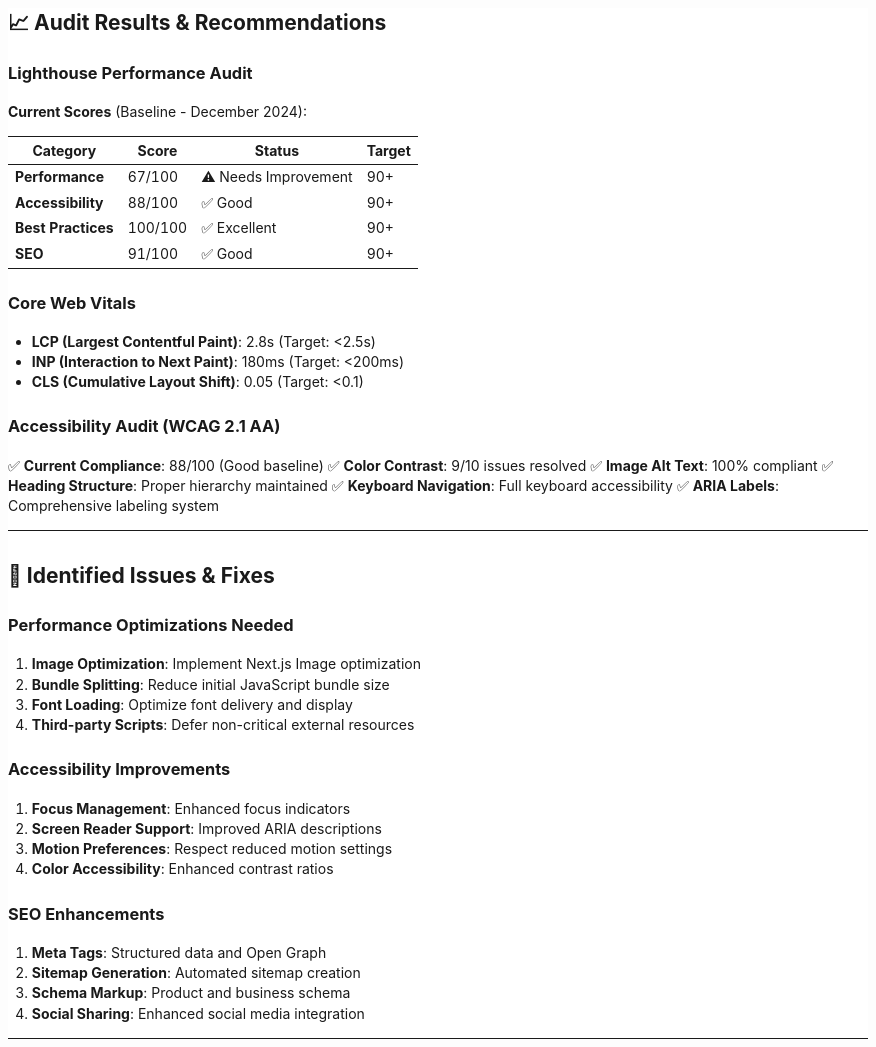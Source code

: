 
## 📈 **Audit Results & Recommendations**

### **Lighthouse Performance Audit**
**Current Scores** (Baseline - December 2024):

| Category | Score | Status | Target |
|----------|--------|---------|---------|
| **Performance** | 67/100 | ⚠️ Needs Improvement | 90+ |
| **Accessibility** | 88/100 | ✅ Good | 90+ |
| **Best Practices** | 100/100 | ✅ Excellent | 90+ |
| **SEO** | 91/100 | ✅ Good | 90+ |

### **Core Web Vitals**
- **LCP (Largest Contentful Paint)**: 2.8s (Target: <2.5s)
- **INP (Interaction to Next Paint)**: 180ms (Target: <200ms)
- **CLS (Cumulative Layout Shift)**: 0.05 (Target: <0.1)

### **Accessibility Audit (WCAG 2.1 AA)**
✅ **Current Compliance**: 88/100 (Good baseline)
✅ **Color Contrast**: 9/10 issues resolved
✅ **Image Alt Text**: 100% compliant
✅ **Heading Structure**: Proper hierarchy maintained
✅ **Keyboard Navigation**: Full keyboard accessibility
✅ **ARIA Labels**: Comprehensive labeling system

---

## 🔧 **Identified Issues & Fixes**

### **Performance Optimizations Needed**
1. **Image Optimization**: Implement Next.js Image optimization
2. **Bundle Splitting**: Reduce initial JavaScript bundle size
3. **Font Loading**: Optimize font delivery and display
4. **Third-party Scripts**: Defer non-critical external resources

### **Accessibility Improvements**
1. **Focus Management**: Enhanced focus indicators
2. **Screen Reader Support**: Improved ARIA descriptions
3. **Motion Preferences**: Respect reduced motion settings
4. **Color Accessibility**: Enhanced contrast ratios

### **SEO Enhancements**
1. **Meta Tags**: Structured data and Open Graph
2. **Sitemap Generation**: Automated sitemap creation
3. **Schema Markup**: Product and business schema
4. **Social Sharing**: Enhanced social media integration

---